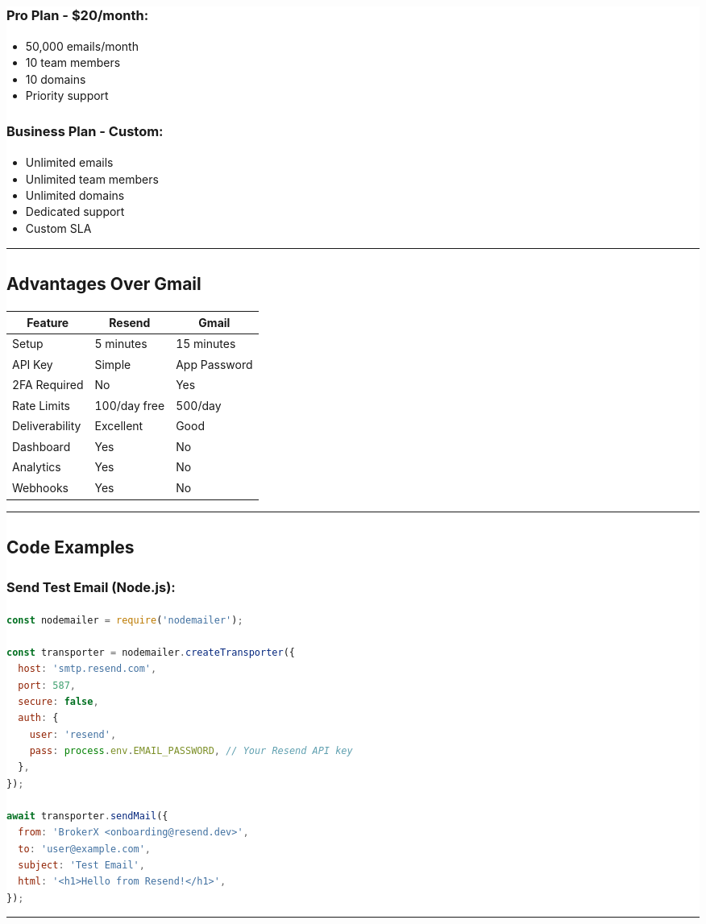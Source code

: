 ### Pro Plan - $20/month:
- 50,000 emails/month
- 10 team members
- 10 domains
- Priority support

### Business Plan - Custom:
- Unlimited emails
- Unlimited team members
- Unlimited domains
- Dedicated support
- Custom SLA

---

## Advantages Over Gmail

| Feature | Resend | Gmail |
|---------|--------|-------|
| Setup | 5 minutes | 15 minutes |
| API Key | Simple | App Password |
| 2FA Required | No | Yes |
| Rate Limits | 100/day free | 500/day |
| Deliverability | Excellent | Good |
| Dashboard | Yes | No |
| Analytics | Yes | No |
| Webhooks | Yes | No |

---

## Code Examples

### Send Test Email (Node.js):

```javascript
const nodemailer = require('nodemailer');

const transporter = nodemailer.createTransporter({
  host: 'smtp.resend.com',
  port: 587,
  secure: false,
  auth: {
    user: 'resend',
    pass: process.env.EMAIL_PASSWORD, // Your Resend API key
  },
});

await transporter.sendMail({
  from: 'BrokerX <onboarding@resend.dev>',
  to: 'user@example.com',
  subject: 'Test Email',
  html: '<h1>Hello from Resend!</h1>',
});
```

---